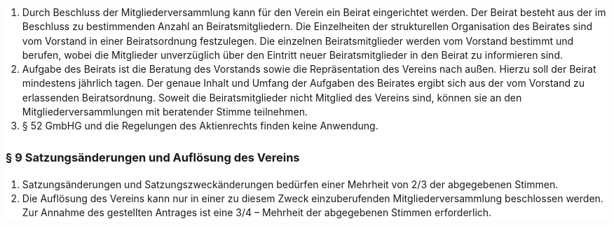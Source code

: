 1. Durch Beschluss der Mitgliederversammlung kann für den Verein ein Beirat eingerichtet werden. Der Beirat besteht aus der im Beschluss zu bestimmenden Anzahl an Beiratsmitgliedern. Die Einzelheiten der strukturellen Organisation des Beirates sind vom Vorstand in einer Beiratsordnung festzulegen. Die einzelnen Beiratsmitglieder werden vom Vorstand bestimmt und berufen, wobei die Mitglieder unverzüglich über den Eintritt neuer Beiratsmitglieder in den Beirat zu informieren sind.
2. Aufgabe des Beirats ist die Beratung des Vorstands sowie die Repräsentation des Vereins nach außen. Hierzu soll der Beirat mindestens jährlich tagen. Der genaue Inhalt und Umfang der Aufgaben des Beirates ergibt sich aus der vom Vorstand zu erlassenden Beiratsordnung. Soweit die Beiratsmitglieder nicht Mitglied des Vereins sind, können sie an den Mitgliederversammlungen mit beratender Stimme teilnehmen.
3. § 52 GmbHG und die Regelungen des Aktienrechts finden keine Anwendung.

### § 9 Satzungsänderungen und Auflösung des Vereins

1. Satzungsänderungen und Satzungszweckänderungen bedürfen einer Mehrheit von 2/3 der abgegebenen Stimmen.
2. Die Auflösung des Vereins kann nur in einer zu diesem Zweck einzuberufenden Mitgliederversammlung beschlossen werden. Zur Annahme des gestellten Antrages ist eine 3/4 – Mehrheit der abgegebenen Stimmen erforderlich.
